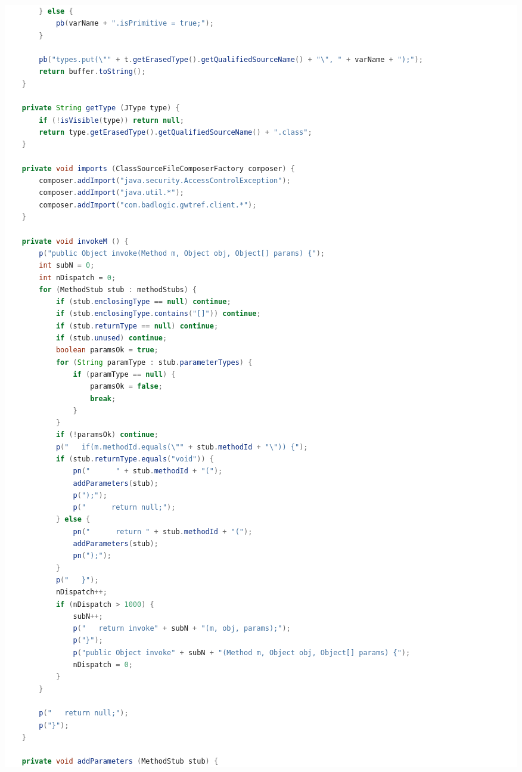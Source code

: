 ```java
		} else {
			pb(varName + ".isPrimitive = true;");
		}

		pb("types.put(\"" + t.getErasedType().getQualifiedSourceName() + "\", " + varName + ");");
		return buffer.toString();
	}

	private String getType (JType type) {
		if (!isVisible(type)) return null;
		return type.getErasedType().getQualifiedSourceName() + ".class";
	}

	private void imports (ClassSourceFileComposerFactory composer) {
		composer.addImport("java.security.AccessControlException");
		composer.addImport("java.util.*");
		composer.addImport("com.badlogic.gwtref.client.*");
	}

	private void invokeM () {
		p("public Object invoke(Method m, Object obj, Object[] params) {");
		int subN = 0;
		int nDispatch = 0;
		for (MethodStub stub : methodStubs) {
			if (stub.enclosingType == null) continue;
			if (stub.enclosingType.contains("[]")) continue;
			if (stub.returnType == null) continue;
			if (stub.unused) continue;
			boolean paramsOk = true;
			for (String paramType : stub.parameterTypes) {
				if (paramType == null) {
					paramsOk = false;
					break;
				}
			}
			if (!paramsOk) continue;
			p("   if(m.methodId.equals(\"" + stub.methodId + "\")) {");
			if (stub.returnType.equals("void")) {
				pn("      " + stub.methodId + "(");
				addParameters(stub);
				p(");");
				p("      return null;");
			} else {
				pn("      return " + stub.methodId + "(");
				addParameters(stub);
				pn(");");
			}
			p("   }");
			nDispatch++;
			if (nDispatch > 1000) {
				subN++;
				p("   return invoke" + subN + "(m, obj, params);");
				p("}");
				p("public Object invoke" + subN + "(Method m, Object obj, Object[] params) {");
				nDispatch = 0;
			}
		}

		p("   return null;");
		p("}");
	}

	private void addParameters (MethodStub stub) {
```